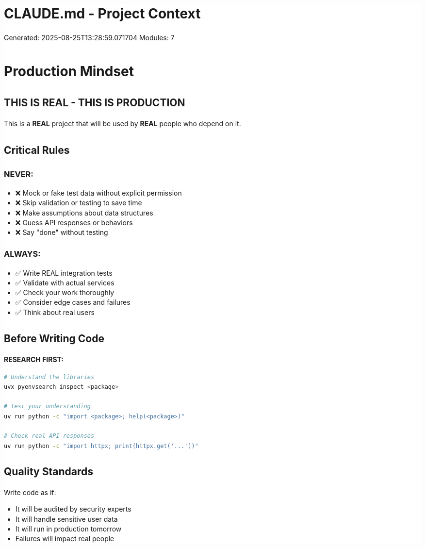 # CLAUDE.md - Project Context
Generated: 2025-08-25T13:28:59.071704
Modules: 7

# Production Mindset

## THIS IS REAL - THIS IS PRODUCTION

This is a **REAL** project that will be used by **REAL** people who depend on it.

## Critical Rules

### NEVER:
- ❌ Mock or fake test data without explicit permission
- ❌ Skip validation or testing to save time  
- ❌ Make assumptions about data structures
- ❌ Guess API responses or behaviors
- ❌ Say "done" without testing

### ALWAYS:
- ✅ Write REAL integration tests
- ✅ Validate with actual services
- ✅ Check your work thoroughly
- ✅ Consider edge cases and failures
- ✅ Think about real users

## Before Writing Code

**RESEARCH FIRST:**
```bash
# Understand the libraries
uvx pyenvsearch inspect <package>

# Test your understanding
uv run python -c "import <package>; help(<package>)"

# Check real API responses
uv run python -c "import httpx; print(httpx.get('...'))"
```

## Quality Standards

Write code as if:
- It will be audited by security experts
- It will handle sensitive user data
- It will run in production tomorrow
- Failures will impact real people
